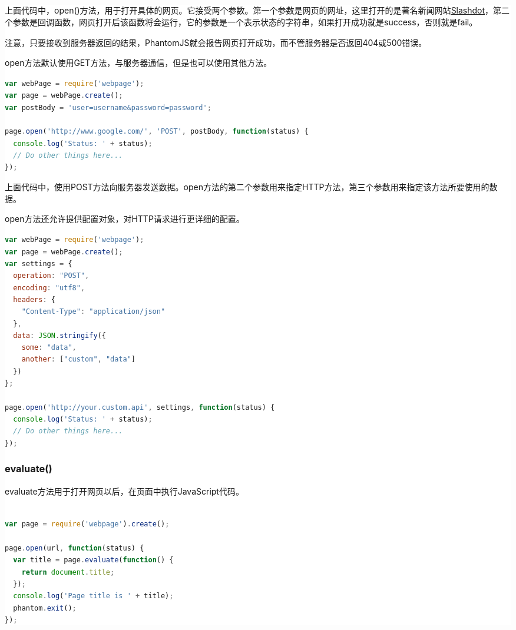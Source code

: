 上面代码中，open()方法，用于打开具体的网页。它接受两个参数。第一个参数是网页的网址，这里打开的是著名新闻网站[Slashdot](http://slashdot.org)，第二个参数是回调函数，网页打开后该函数将会运行，它的参数是一个表示状态的字符串，如果打开成功就是success，否则就是fail。

注意，只要接收到服务器返回的结果，PhantomJS就会报告网页打开成功，而不管服务器是否返回404或500错误。

open方法默认使用GET方法，与服务器通信，但是也可以使用其他方法。

```javascript
var webPage = require('webpage');
var page = webPage.create();
var postBody = 'user=username&password=password';

page.open('http://www.google.com/', 'POST', postBody, function(status) {
  console.log('Status: ' + status);
  // Do other things here...
});
```

上面代码中，使用POST方法向服务器发送数据。open方法的第二个参数用来指定HTTP方法，第三个参数用来指定该方法所要使用的数据。

open方法还允许提供配置对象，对HTTP请求进行更详细的配置。

```javascript
var webPage = require('webpage');
var page = webPage.create();
var settings = {
  operation: "POST",
  encoding: "utf8",
  headers: {
    "Content-Type": "application/json"
  },
  data: JSON.stringify({
    some: "data",
    another: ["custom", "data"]
  })
};

page.open('http://your.custom.api', settings, function(status) {
  console.log('Status: ' + status);
  // Do other things here...
});
```

### evaluate()

evaluate方法用于打开网页以后，在页面中执行JavaScript代码。

```javascript

var page = require('webpage').create();

page.open(url, function(status) {
  var title = page.evaluate(function() {
    return document.title;
  });
  console.log('Page title is ' + title);
  phantom.exit();
});

```
